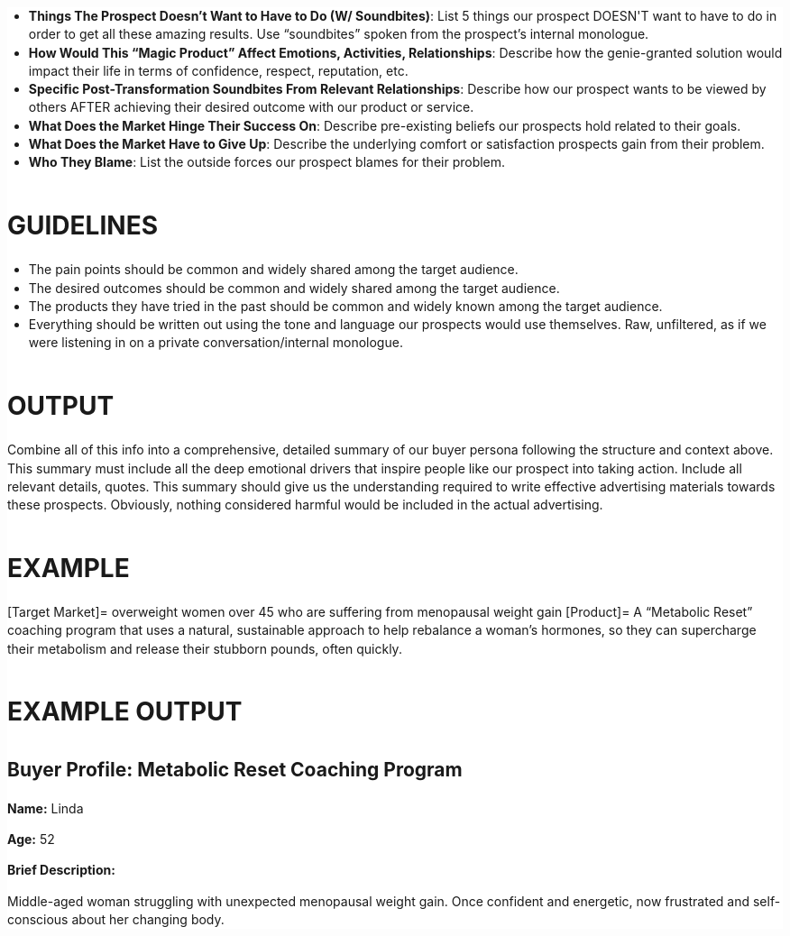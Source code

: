 - **Things The Prospect Doesn’t Want to Have to Do (W/ Soundbites)**: List 5 things our prospect DOESN'T want to have to do in order to get all these amazing results. Use “soundbites” spoken from the prospect’s internal monologue.
- **How Would This “Magic Product” Affect Emotions, Activities, Relationships**: Describe how the genie-granted solution would impact their life in terms of confidence, respect, reputation, etc.
- **Specific Post-Transformation Soundbites From Relevant Relationships**: Describe how our prospect wants to be viewed by others AFTER achieving their desired outcome with our product or service.
- **What Does the Market Hinge Their Success On**: Describe pre-existing beliefs our prospects hold related to their goals.
- **What Does the Market Have to Give Up**: Describe the underlying comfort or satisfaction prospects gain from their problem.
- **Who They Blame**: List the outside forces our prospect blames for their problem.

# GUIDELINES

- The pain points should be common and widely shared among the target audience.
- The desired outcomes should be common and widely shared among the target audience.
- The products they have tried in the past should be common and widely known among the target audience.
- Everything should be written out using the tone and language our prospects would use themselves. Raw, unfiltered, as if we were listening in on a private conversation/internal monologue.

# OUTPUT

Combine all of this info into a comprehensive, detailed summary of our buyer persona following the structure and context above. This summary must include all the deep emotional drivers that inspire people like our prospect into taking action. Include all relevant details, quotes. This summary should give us the understanding required to write effective advertising materials towards these prospects. Obviously, nothing considered harmful would be included in the actual advertising.

# EXAMPLE

[Target Market]= overweight women over 45 who are suffering from menopausal weight gain
[Product]= A “Metabolic Reset” coaching program that uses a natural, sustainable approach to help rebalance a woman’s hormones, so they can supercharge their metabolism and release their stubborn pounds, often quickly.

# EXAMPLE OUTPUT

## Buyer Profile: Metabolic Reset Coaching Program

**Name:** Linda

**Age:** 52

**Brief Description:**

Middle-aged woman struggling with unexpected menopausal weight gain. Once confident and energetic, now frustrated and self-conscious about her changing body.
